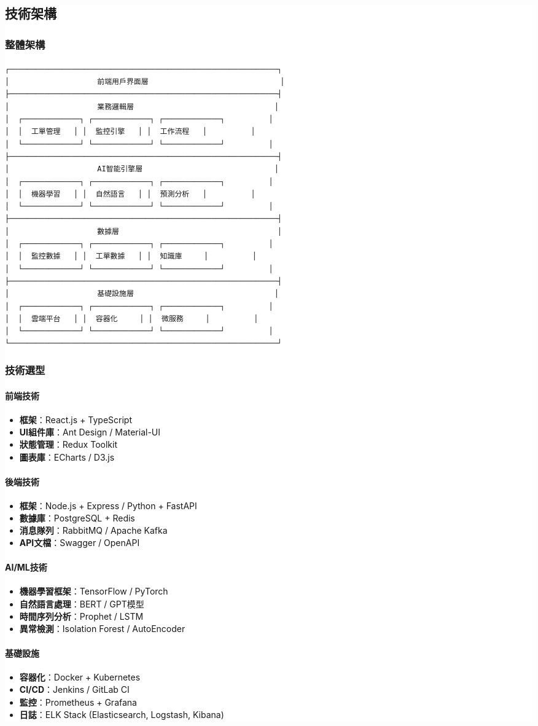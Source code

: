 ## 技術架構

### 整體架構
```
┌─────────────────────────────────────────────────────────────┐
│                    前端用戶界面層                              │
├─────────────────────────────────────────────────────────────┤
│                    業務邏輯層                                │
│  ┌─────────────┐ ┌─────────────┐ ┌─────────────┐          │
│  │  工單管理   │ │  監控引擎   │ │  工作流程   │          │
│  └─────────────┘ └─────────────┘ └─────────────┘          │
├─────────────────────────────────────────────────────────────┤
│                    AI智能引擎層                              │
│  ┌─────────────┐ ┌─────────────┐ ┌─────────────┐          │
│  │  機器學習   │ │  自然語言   │ │  預測分析   │          │
│  └─────────────┘ └─────────────┘ └─────────────┘          │
├─────────────────────────────────────────────────────────────┤
│                    數據層                                    │
│  ┌─────────────┐ ┌─────────────┐ ┌─────────────┐          │
│  │  監控數據   │ │  工單數據   │ │  知識庫     │          │
│  └─────────────┘ └─────────────┘ └─────────────┘          │
├─────────────────────────────────────────────────────────────┤
│                    基礎設施層                                │
│  ┌─────────────┐ ┌─────────────┐ ┌─────────────┐          │
│  │  雲端平台   │ │  容器化     │ │  微服務     │          │
│  └─────────────┘ └─────────────┘ └─────────────┘          │
└─────────────────────────────────────────────────────────────┘
```

### 技術選型

#### 前端技術
- **框架**：React.js + TypeScript
- **UI組件庫**：Ant Design / Material-UI
- **狀態管理**：Redux Toolkit
- **圖表庫**：ECharts / D3.js

#### 後端技術
- **框架**：Node.js + Express / Python + FastAPI
- **數據庫**：PostgreSQL + Redis
- **消息隊列**：RabbitMQ / Apache Kafka
- **API文檔**：Swagger / OpenAPI

#### AI/ML技術
- **機器學習框架**：TensorFlow / PyTorch
- **自然語言處理**：BERT / GPT模型
- **時間序列分析**：Prophet / LSTM
- **異常檢測**：Isolation Forest / AutoEncoder

#### 基礎設施
- **容器化**：Docker + Kubernetes
- **CI/CD**：Jenkins / GitLab CI
- **監控**：Prometheus + Grafana
- **日誌**：ELK Stack (Elasticsearch, Logstash, Kibana)
